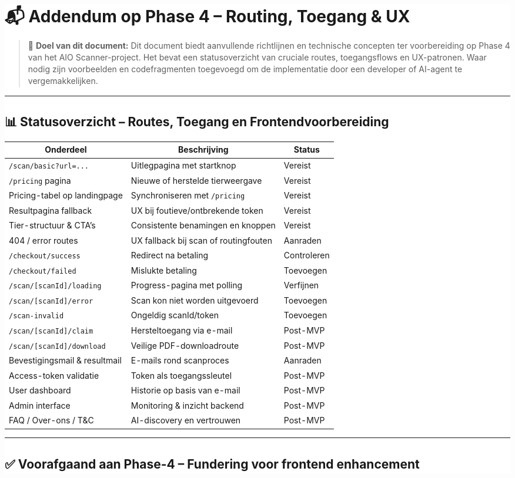 # 📬 Addendum op Phase 4 – Routing, Toegang & UX

> 🎯 **Doel van dit document:** Dit document biedt aanvullende richtlijnen en technische concepten ter voorbereiding op Phase 4 van het AIO Scanner-project. Het bevat een statusoverzicht van cruciale routes, toegangsflows en UX-patronen. Waar nodig zijn voorbeelden en codefragmenten toegevoegd om de implementatie door een developer of AI-agent te vergemakkelijken.

---

## 📊 Statusoverzicht – Routes, Toegang en Frontendvoorbereiding

| Onderdeel                     | Beschrijving                          | Status      |
| ----------------------------- | ------------------------------------- | ----------- |
| `/scan/basic?url=...`         | Uitlegpagina met startknop            | Vereist     |
| `/pricing` pagina             | Nieuwe of herstelde tierweergave      | Vereist     |
| Pricing-tabel op landingpage  | Synchroniseren met `/pricing`         | Vereist     |
| Resultpagina fallback         | UX bij foutieve/ontbrekende token     | Vereist     |
| Tier-structuur & CTA’s        | Consistente benamingen en knoppen     | Vereist     |
| 404 / error routes            | UX fallback bij scan of routingfouten | Aanraden    |
| `/checkout/success`           | Redirect na betaling                  | Controleren |
| `/checkout/failed`            | Mislukte betaling                     | Toevoegen   |
| `/scan/[scanId]/loading`      | Progress-pagina met polling           | Verfijnen   |
| `/scan/[scanId]/error`        | Scan kon niet worden uitgevoerd       | Toevoegen   |
| `/scan-invalid`               | Ongeldig scanId/token                 | Toevoegen   |
| `/scan/[scanId]/claim`        | Hersteltoegang via e-mail             | Post-MVP    |
| `/scan/[scanId]/download`     | Veilige PDF-downloadroute             | Post-MVP    |
| Bevestigingsmail & resultmail | E-mails rond scanproces               | Aanraden    |
| Access-token validatie        | Token als toegangssleutel             | Post-MVP    |
| User dashboard                | Historie op basis van e-mail          | Post-MVP    |
| Admin interface               | Monitoring & inzicht backend          | Post-MVP    |
| FAQ / Over-ons / T&C          | AI-discovery en vertrouwen            | Post-MVP    |

---

## ✅ Voorafgaand aan Phase-4 – Fundering voor frontend enhancement
